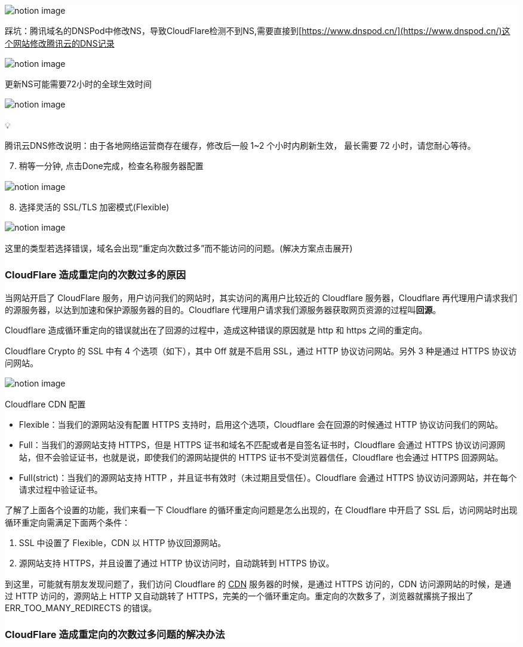 ![notion image](https://www.notion.so/image/https%3A%2F%2Fs3.us-west-2.amazonaws.com%2Fsecure.notion-static.com%2F76d2166c-0dd5-4771-9c09-ff760a384fc7%2FUntitled.png%3FX-Amz-Algorithm%3DAWS4-HMAC-SHA256%26X-Amz-Content-Sha256%3DUNSIGNED-PAYLOAD%26X-Amz-Credential%3DAKIAT73L2G45EIPT3X45%252F20220629%252Fus-west-2%252Fs3%252Faws4_request%26X-Amz-Date%3D20220629T112300Z%26X-Amz-Expires%3D86400%26X-Amz-Signature%3D64e0e4bf457539aced7f9260dded341498c4edbe5a2a7f276f4d197734fc8aa9%26X-Amz-SignedHeaders%3Dhost%26x-id%3DGetObject?table=block&id=f4b9df85-876a-419b-8ff2-513f9d7fe5dc&cache=v2)

踩坑：腾讯域名的DNSPod中修改NS，导致CloudFlare检测不到NS,需要直接到[https://www.dnspod.cn/](https://www.dnspod.cn/)这个网站修改腾讯云的DNS记录

![notion image](https://www.notion.so/image/https%3A%2F%2Fs3.us-west-2.amazonaws.com%2Fsecure.notion-static.com%2Ff7bb503c-19dc-4a9d-bbdc-8993d5a5b2ab%2FUntitled.png%3FX-Amz-Algorithm%3DAWS4-HMAC-SHA256%26X-Amz-Content-Sha256%3DUNSIGNED-PAYLOAD%26X-Amz-Credential%3DAKIAT73L2G45EIPT3X45%252F20220629%252Fus-west-2%252Fs3%252Faws4_request%26X-Amz-Date%3D20220629T112300Z%26X-Amz-Expires%3D86400%26X-Amz-Signature%3Dc04f9ebc517518011854598e5b49aa06bcac239eeca281f8f149284444048a97%26X-Amz-SignedHeaders%3Dhost%26x-id%3DGetObject?table=block&id=34978f7a-5b41-47d0-b40c-7d9db353d7af&cache=v2)

更新NS可能需要72小时的全球生效时间

![notion image](https://www.notion.so/image/https%3A%2F%2Fs3.us-west-2.amazonaws.com%2Fsecure.notion-static.com%2F444906b0-9943-45a0-a523-cd2cf6018737%2FUntitled.png%3FX-Amz-Algorithm%3DAWS4-HMAC-SHA256%26X-Amz-Content-Sha256%3DUNSIGNED-PAYLOAD%26X-Amz-Credential%3DAKIAT73L2G45EIPT3X45%252F20220629%252Fus-west-2%252Fs3%252Faws4_request%26X-Amz-Date%3D20220629T112300Z%26X-Amz-Expires%3D86400%26X-Amz-Signature%3D3c39a735ea9c242f48a790b14c34737f2c9736487d31ea53d74d0cec7a814ccf%26X-Amz-SignedHeaders%3Dhost%26x-id%3DGetObject?table=block&id=299ac9f6-6d9a-4f23-b2cf-3144d76425ce&cache=v2)

💡

腾讯云DNS修改说明：由于各地网络运营商存在缓存，修改后一般 1~2 个小时内刷新生效， 最长需要 72 小时，请您耐心等待。

7.  稍等一分钟, 点击Done完成，检查名称服务器配置

![notion image](https://www.notion.so/image/https%3A%2F%2Fs3.us-west-2.amazonaws.com%2Fsecure.notion-static.com%2Ff84e767f-1d6e-4503-a68f-a9d67fb1c2ce%2FUntitled.png%3FX-Amz-Algorithm%3DAWS4-HMAC-SHA256%26X-Amz-Content-Sha256%3DUNSIGNED-PAYLOAD%26X-Amz-Credential%3DAKIAT73L2G45EIPT3X45%252F20220629%252Fus-west-2%252Fs3%252Faws4_request%26X-Amz-Date%3D20220629T112300Z%26X-Amz-Expires%3D86400%26X-Amz-Signature%3D77980e52f59eb8455e8c962de2ce1aa5e1a8fd324bfa77118a8331bceefc2280%26X-Amz-SignedHeaders%3Dhost%26x-id%3DGetObject?table=block&id=ef0a2771-962b-49dd-9e99-fbca7bd8a9f1&cache=v2)

8.  选择灵活的 SSL/TLS 加密模式(Flexible)

![notion image](https://www.notion.so/image/https%3A%2F%2Fs3.us-west-2.amazonaws.com%2Fsecure.notion-static.com%2F86fb45ea-88ba-4f12-8ec0-0c294227c586%2FUntitled.png%3FX-Amz-Algorithm%3DAWS4-HMAC-SHA256%26X-Amz-Content-Sha256%3DUNSIGNED-PAYLOAD%26X-Amz-Credential%3DAKIAT73L2G45EIPT3X45%252F20220629%252Fus-west-2%252Fs3%252Faws4_request%26X-Amz-Date%3D20220629T112300Z%26X-Amz-Expires%3D86400%26X-Amz-Signature%3D0970bde3b0149890b3d75375e2cb1c3faa8d64356177225e3499a06fffc0c3ad%26X-Amz-SignedHeaders%3Dhost%26x-id%3DGetObject?table=block&id=91d6f09e-7e36-4e90-a32e-9ed2f1ad7845&cache=v2)

这里的类型若选择错误，域名会出现“重定向次数过多”而不能访问的问题。(解决方案点击展开)

### [](#26129037804f498f887e4eed8acc86cc "CloudFlare 造成重定向的次数过多的原因")CloudFlare 造成重定向的次数过多的原因

当网站开启了 CloudFlare 服务，用户访问我们的网站时，其实访问的离用户比较近的 Cloudflare 服务器，Cloudflare 再代理用户请求我们的源服务器，以达到加速和保护源服务器的目的。Cloudflare 代理用户请求我们源服务器获取网页资源的过程叫**回源**。

Cloudflare 造成循环重定向的错误就出在了回源的过程中，造成这种错误的原因就是 http 和 https 之间的重定向。

Cloudflare Crypto 的 SSL 中有 4 个选项（如下），其中 Off 就是不启用 SSL，通过 HTTP 协议访问网站。另外 3 种是通过 HTTPS 协议访问网站。

![notion image](https://www.notion.so/image/https%3A%2F%2Fwww.wpzhiku.com%2Fwp-content%2Fuploads%2F2019%2F04%2Fximage.png.pagespeed.ic.1Z1K6xrHsa.png?table=block&id=632867d4-492d-43d8-b0ba-6fe97b85b2d8&cache=v2)

Cloudflare CDN 配置

-   Flexible：当我们的源网站没有配置 HTTPS 支持时，启用这个选项，Cloudflare 会在回源的时候通过 HTTP 协议访问我们的网站。

-   Full：当我们的源网站支持 HTTPS，但是 HTTPS 证书和域名不匹配或者是自签名证书时，Cloudflare 会通过 HTTPS 协议访问源网站，但不会验证证书，也就是说，即使我们的源网站提供的 HTTPS 证书不受浏览器信任，Cloudflare 也会通过 HTTPS 回源网站。

-   Full(strict)：当我们的源网站支持 HTTP ，并且证书有效时（未过期且受信任）。Cloudflare 会通过 HTTPS 协议访问源网站，并在每个请求过程中验证证书。

了解了上面各个设置的功能，我们来看一下 Cloudflare 的循环重定向问题是怎么出现的，在 Cloudflare 中开启了 SSL 后，访问网站时出现循环重定向需满足下面两个条件：

1.  SSL 中设置了 Flexible，CDN 以 HTTP 协议回源网站。

2.  源网站支持 HTTPS，并且设置了通过 HTTP 协议访问时，自动跳转到 HTTPS 协议。

到这里，可能就有朋友发现问题了，我们访问 Cloudflare 的 [CDN](https://www.wpzhiku.com/tag/cdn/) 服务器的时候，是通过 HTTPS 访问的，CDN 访问源网站的时候，是通过 HTTP 访问的，源网站上 HTTP 又自动跳转了 HTTPS，完美的一个循环重定向。重定向的次数多了，浏览器就撂挑子报出了 ERR\_TOO\_MANY\_REDIRECTS 的错误。

### [](#9fab8a7d83604cb1b3289ffa176fe8b0 "CloudFlare 造成重定向的次数过多问题的解决办法")CloudFlare 造成重定向的次数过多问题的解决办法
